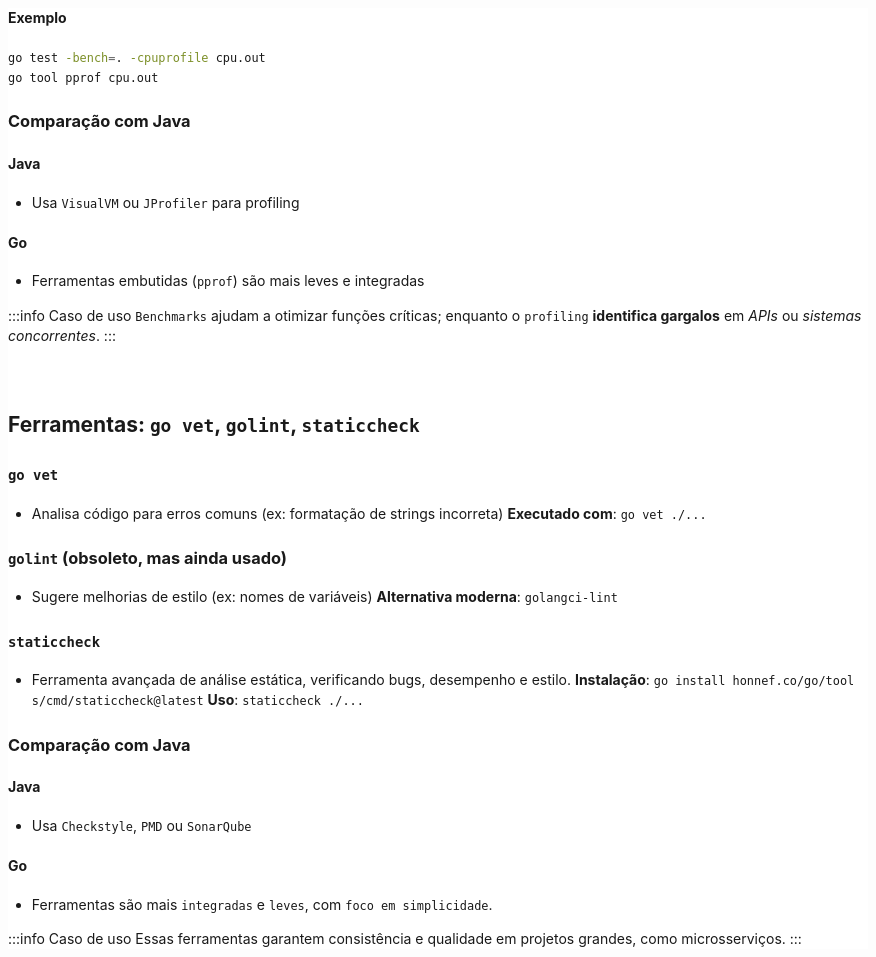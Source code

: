 #### Exemplo

```bash
go test -bench=. -cpuprofile cpu.out
go tool pprof cpu.out
```

### Comparação com Java

#### Java

- Usa `VisualVM` ou `JProfiler` para profiling

#### Go

- Ferramentas embutidas (`pprof`) são mais leves e integradas

:::info Caso de uso
`Benchmarks` ajudam a otimizar funções críticas; enquanto o `profiling` **identifica gargalos** em _APIs_ ou _sistemas concorrentes_.
:::

<br />

## Ferramentas: `go vet`, `golint`, `staticcheck`

### `go vet`

- Analisa código para erros comuns (ex: formatação de strings incorreta)
  **Executado com**: `go vet ./...`

### `golint` (obsoleto, mas ainda usado)

- Sugere melhorias de estilo (ex: nomes de variáveis)
  **Alternativa moderna**: `golangci-lint`

### `staticcheck`

- Ferramenta avançada de análise estática, verificando bugs, desempenho e estilo.
  **Instalação**: `go install honnef.co/go/tools/cmd/staticcheck@latest`
  **Uso**: `staticcheck ./...`

### Comparação com Java

#### Java

- Usa `Checkstyle`, `PMD` ou `SonarQube`

#### Go

- Ferramentas são mais `integradas` e `leves`, com `foco em simplicidade`.

:::info Caso de uso
Essas ferramentas garantem consistência e qualidade em projetos grandes, como microsserviços.
:::
